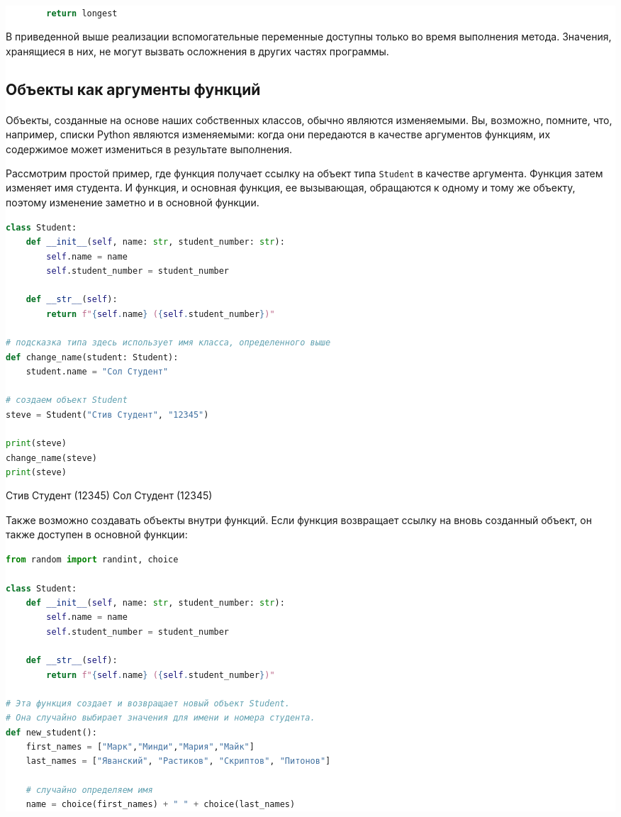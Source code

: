 ```python
        return longest
```

В приведенной выше реализации вспомогательные переменные доступны только во время выполнения метода. Значения, хранящиеся в них, не могут вызвать осложнения в других частях программы.

## Объекты как аргументы функций

Объекты, созданные на основе наших собственных классов, обычно являются изменяемыми. Вы, возможно, помните, что, например, списки Python являются изменяемыми: когда они передаются в качестве аргументов функциям, их содержимое может измениться в результате выполнения.

Рассмотрим простой пример, где функция получает ссылку на объект типа `Student` в качестве аргумента. Функция затем изменяет имя студента. И функция, и основная функция, ее вызывающая, обращаются к одному и тому же объекту, поэтому изменение заметно и в основной функции.

```python
class Student:
    def __init__(self, name: str, student_number: str):
        self.name = name
        self.student_number = student_number

    def __str__(self):
        return f"{self.name} ({self.student_number})"

# подсказка типа здесь использует имя класса, определенного выше
def change_name(student: Student):
    student.name = "Сол Студент"

# создаем объект Student
steve = Student("Стив Студент", "12345")

print(steve)
change_name(steve)
print(steve)
```

<sample-output>

Стив Студент (12345)
Сол Студент (12345)

</sample-output>

Также возможно создавать объекты внутри функций. Если функция возвращает ссылку на вновь созданный объект, он также доступен в основной функции:

```python
from random import randint, choice

class Student:
    def __init__(self, name: str, student_number: str):
        self.name = name
        self.student_number = student_number

    def __str__(self):
        return f"{self.name} ({self.student_number})"

# Эта функция создает и возвращает новый объект Student.
# Она случайно выбирает значения для имени и номера студента.
def new_student():
    first_names = ["Марк","Минди","Мария","Майк"]
    last_names = ["Яванский", "Растиков", "Скриптов", "Питонов"]

    # случайно определяем имя
    name = choice(first_names) + " " + choice(last_names)

```